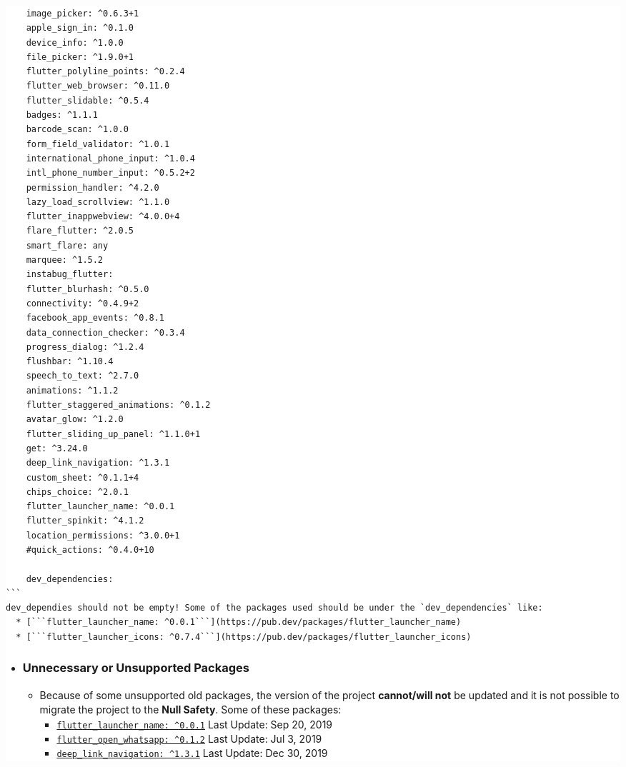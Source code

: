         image_picker: ^0.6.3+1
        apple_sign_in: ^0.1.0
        device_info: ^1.0.0
        file_picker: ^1.9.0+1
        flutter_polyline_points: ^0.2.4
        flutter_web_browser: ^0.11.0
        flutter_slidable: ^0.5.4
        badges: ^1.1.1
        barcode_scan: ^1.0.0
        form_field_validator: ^1.0.1
        international_phone_input: ^1.0.4
        intl_phone_number_input: ^0.5.2+2
        permission_handler: ^4.2.0
        lazy_load_scrollview: ^1.1.0
        flutter_inappwebview: ^4.0.0+4
        flare_flutter: ^2.0.5
        smart_flare: any
        marquee: ^1.5.2
        instabug_flutter:
        flutter_blurhash: ^0.5.0
        connectivity: ^0.4.9+2
        facebook_app_events: ^0.8.1
        data_connection_checker: ^0.3.4
        progress_dialog: ^1.2.4
        flushbar: ^1.10.4
        speech_to_text: ^2.7.0
        animations: ^1.1.2
        flutter_staggered_animations: ^0.1.2
        avatar_glow: ^1.2.0
        flutter_sliding_up_panel: ^1.1.0+1
        get: ^3.24.0
        deep_link_navigation: ^1.3.1
        custom_sheet: ^0.1.1+4
        chips_choice: ^2.0.1
        flutter_launcher_name: ^0.0.1
        flutter_spinkit: ^4.1.2
        location_permissions: ^3.0.0+1
        #quick_actions: ^0.4.0+10

        dev_dependencies:
    ```
    dev_dependies should not be empty! Some of the packages used should be under the `dev_dependencies` like:
      * [```flutter_launcher_name: ^0.0.1```](https://pub.dev/packages/flutter_launcher_name)
      * [```flutter_launcher_icons: ^0.7.4```](https://pub.dev/packages/flutter_launcher_icons)
  
  * ### Unnecessary or Unsupported Packages
    * Because of some unsupported old packages, the version of the project **cannot/will not** be updated and it is not possible to migrate the project to the **Null Safety**. Some of these packages:
      * [```flutter_launcher_name: ^0.0.1```](https://pub.dev/packages/flutter_launcher_name) Last Update: Sep 20, 2019
      * [```flutter_open_whatsapp: ^0.1.2```](https://pub.dev/packages/flutter_open_whatsapp) Last Update: Jul 3, 2019
      * [```deep_link_navigation: ^1.3.1```](https://pub.dev/packages/deep_link_navigation) Last Update: Dec 30, 2019
    